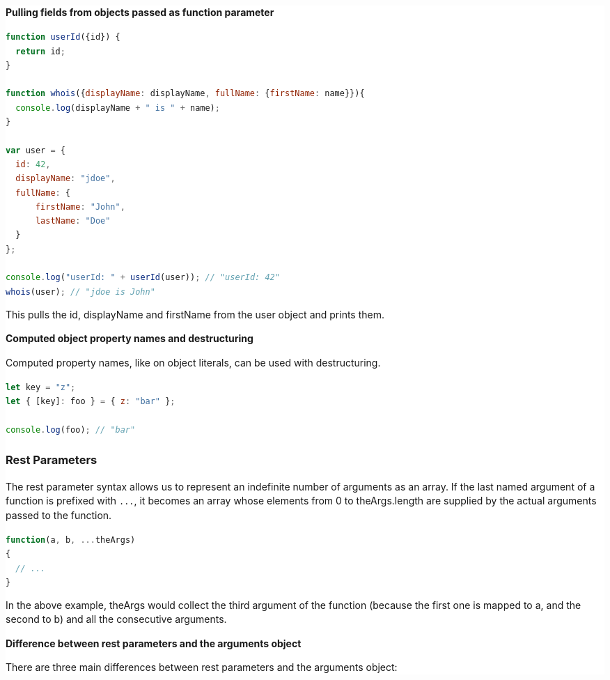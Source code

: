 **Pulling fields from objects passed as function parameter**

```javascript
function userId({id}) {
  return id;
}

function whois({displayName: displayName, fullName: {firstName: name}}){
  console.log(displayName + " is " + name);
}

var user = { 
  id: 42, 
  displayName: "jdoe",
  fullName: { 
      firstName: "John",
      lastName: "Doe"
  }
};

console.log("userId: " + userId(user)); // "userId: 42"
whois(user); // "jdoe is John"
```

This pulls the id, displayName and firstName from the user object and prints them.

**Computed object property names and destructuring**

Computed property names, like on object literals, can be used with destructuring.

```javascript
let key = "z";
let { [key]: foo } = { z: "bar" };

console.log(foo); // "bar"
```

### Rest Parameters ###

The rest parameter syntax allows us to represent an indefinite number of arguments as an array. If the last named argument of a function is prefixed with `...`, it becomes an array whose elements from 0 to theArgs.length are supplied by the actual arguments passed to the function.

```javascript
function(a, b, ...theArgs)
{
  // ...
}
```

In the above example, theArgs would collect the third argument of the function (because the first one is mapped to a, and the second to b) and all the consecutive arguments.

**Difference between rest parameters and the arguments object**

There are three main differences between rest parameters and the arguments object:
